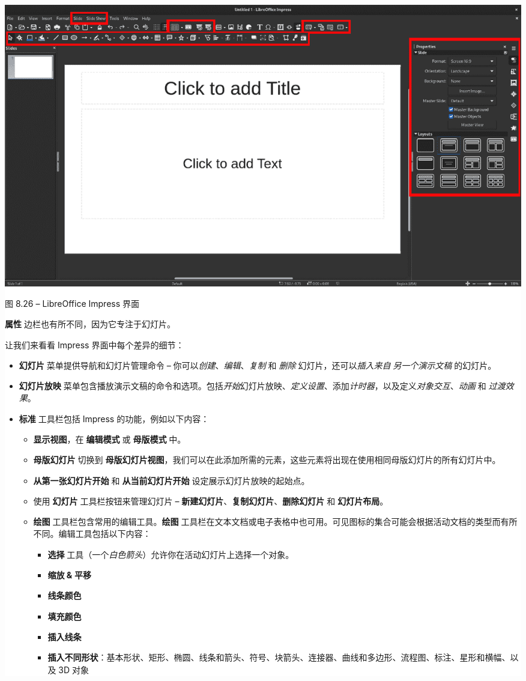 ![图 8.26 – LibreOffice Impress 界面](img/B19121_08_26.jpg)

图 8.26 – LibreOffice Impress 界面

**属性** 边栏也有所不同，因为它专注于幻灯片。

让我们来看看 Impress 界面中每个差异的细节：

+   **幻灯片** 菜单提供导航和幻灯片管理命令 – 你可以*创建*、*编辑*、*复制* 和 *删除* 幻灯片，还可以*插入来自* *另一个演示文稿* 的幻灯片。

+   **幻灯片放映** 菜单包含播放演示文稿的命令和选项。包括*开始*幻灯片放映、*定义设置*、添加*计时器*，以及定义*对象交互*、*动画* 和 *过渡效果*。

+   **标准** 工具栏包括 Impress 的功能，例如以下内容：

    +   **显示视图**，在 **编辑模式** 或 **母版模式** 中。

    +   **母版幻灯片** 切换到 **母版幻灯片视图**，我们可以在此添加所需的元素，这些元素将出现在使用相同母版幻灯片的所有幻灯片中。

    +   **从第一张幻灯片开始** 和 **从当前幻灯片开始** 设定展示幻灯片放映的起始点。

    +   使用 **幻灯片** 工具栏按钮来管理幻灯片 – **新建幻灯片**、**复制幻灯片**、**删除幻灯片** 和 **幻灯片布局**。

    +   **绘图** 工具栏包含常用的编辑工具。**绘图** 工具栏在文本文档或电子表格中也可用。可见图标的集合可能会根据活动文档的类型而有所不同。编辑工具包括以下内容：

        +   **选择** 工具（一个*白色箭头*）允许你在活动幻灯片上选择一个对象。

        +   **缩放 &** **平移**

        +   **线条颜色**

        +   **填充颜色**

        +   **插入线条**

        +   **插入不同形状**：基本形状、矩形、椭圆、线条和箭头、符号、块箭头、连接器、曲线和多边形、流程图、标注、星形和横幅、以及 3D 对象
